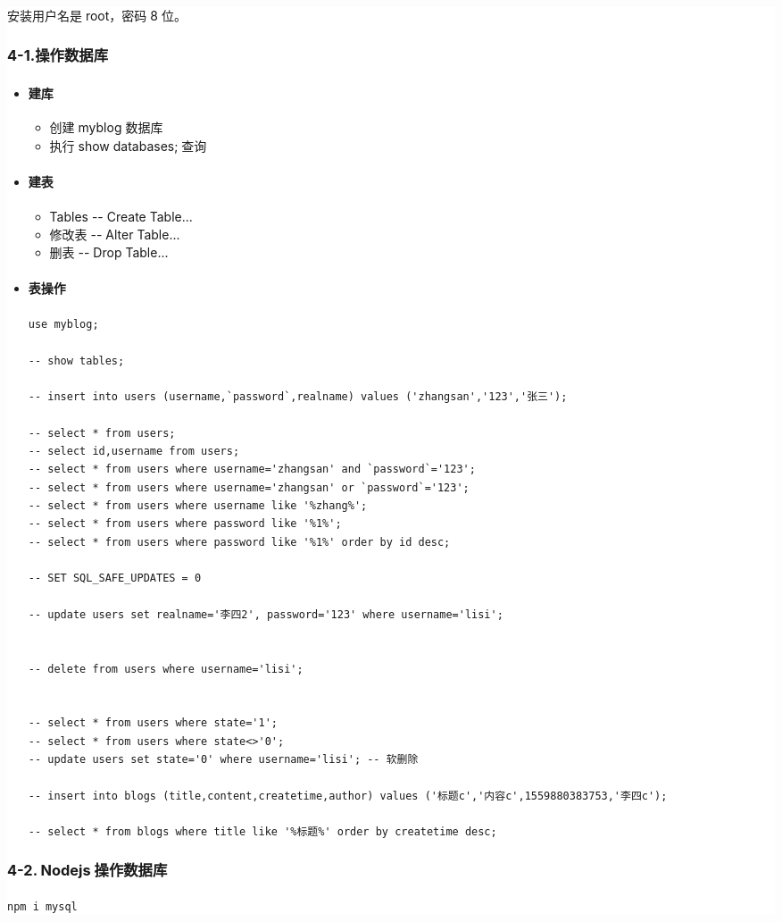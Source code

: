 安装用户名是 root，密码 8 位。



### 4-1.操作数据库

- #### 建库

  - 创建 myblog 数据库
  - 执行 show databases; 查询

- #### 建表

  - Tables -- Create Table...
  - 修改表 -- Alter Table...
  - 删表 -- Drop Table...

- #### 表操作

  ```mysql
  use myblog;
  
  -- show tables;
  
  -- insert into users (username,`password`,realname) values ('zhangsan','123','张三');
  
  -- select * from users;
  -- select id,username from users;
  -- select * from users where username='zhangsan' and `password`='123';
  -- select * from users where username='zhangsan' or `password`='123';
  -- select * from users where username like '%zhang%';
  -- select * from users where password like '%1%';
  -- select * from users where password like '%1%' order by id desc;
  
  -- SET SQL_SAFE_UPDATES = 0
  
  -- update users set realname='李四2', password='123' where username='lisi';
  
  
  -- delete from users where username='lisi';
  
  
  -- select * from users where state='1';
  -- select * from users where state<>'0';
  -- update users set state='0' where username='lisi'; -- 软删除
  
  -- insert into blogs (title,content,createtime,author) values ('标题c','内容c',1559880383753,'李四c');
  
  -- select * from blogs where title like '%标题%' order by createtime desc;
  ```



### 4-2. Nodejs 操作数据库

`npm i mysql`
